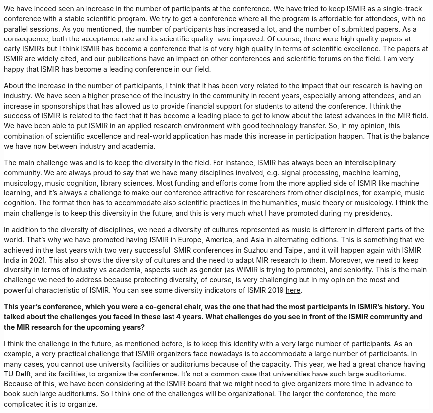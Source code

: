We have indeed seen an increase in the number of participants at the conference. We have tried to keep ISMIR as a single-track conference with a stable scientific program. We try to get a conference where all the program is affordable for attendees, with no parallel sessions. As you mentioned, the number of participants has increased a lot, and the number of submitted papers. As a consequence, both the acceptance rate and its scientific quality have improved. Of course, there were high quality papers at early ISMIRs but I think ISMIR has become a conference that is of very high quality in terms of scientific excellence. The papers at ISMIR are widely cited, and our publications have an impact on other conferences and scientific forums on the field. I am very happy that ISMIR has become a leading conference in our field. 

About the increase in the number of participants, I think that it has been very related to the impact that our research is having on industry. We have seen a higher presence of the industry in the community in recent years, especially among attendees, and an increase in sponsorships that has allowed us to provide financial support for students to attend the conference. I think the success of ISMIR is related to the fact that it has become a leading place to get to know about the latest advances in the MIR field. We have been able to put ISMIR in an applied research environment with good technology transfer. So, in my opinion, this combination of scientific excellence and real-world application has made this increase in participation happen. That is the balance we have now between industry and academia. 

The main challenge was and is to keep the diversity in the field. For instance, ISMIR has always been an interdisciplinary community. We are always proud to say that we have many disciplines involved, e.g. signal processing, machine learning, musicology, music cognition, library sciences. Most funding and efforts come from the more applied side of ISMIR like machine learning, and it’s always a challenge to make our conference attractive for researchers from other disciplines, for example, music cognition. The format then has to accommodate also scientific practices in the humanities, music theory or musicology. I think the main challenge is to keep this diversity in the future, and this is very much what I have promoted during my presidency. 

In addition to the diversity of disciplines, we need a diversity of cultures represented as music is different in different parts of the world. That’s why we have promoted having ISMIR in Europe, America, and Asia in alternating editions. This is something that we achieved in the last years with two very successful ISMIR conferences in Suzhou and Taipei, and it will happen again with ISMIR India in 2021. This also shows the diversity of cultures and the need to adapt MIR research to them. Moreover, we need to keep diversity in terms of industry vs academia, aspects such as gender (as WiMIR is trying to promote), and seniority. This is the main challenge we need to address because protecting diversity, of course, is very challenging but in my opinion the most and powerful characteristic of ISMIR. You can see some diversity indicators of ISMIR 2019 [here](https://divinai.org/conf/14/ismir).


**This year’s conference, which you were a co-general chair, was the one that had the most participants in ISMIR’s history. You talked about the challenges you faced in these last 4 years. What challenges do you see in front of the ISMIR community and the MIR research for the upcoming years?**

I think the challenge in the future, as mentioned before, is to keep this identity with a very large number of participants. As an example, a very practical challenge that ISMIR organizers face nowadays is to accommodate a large number of participants. In many cases, you cannot use university facilities or auditoriums because of the capacity. This year, we had a great chance having TU Delft, and its facilities, to organize the conference. It’s not a common case that universities have such large auditoriums. Because of this, we have been considering at the ISMIR board that we might need to give organizers more time in advance to book such large auditoriums. So I think one of the challenges will be organizational. The larger the conference, the more complicated it is to organize. 
